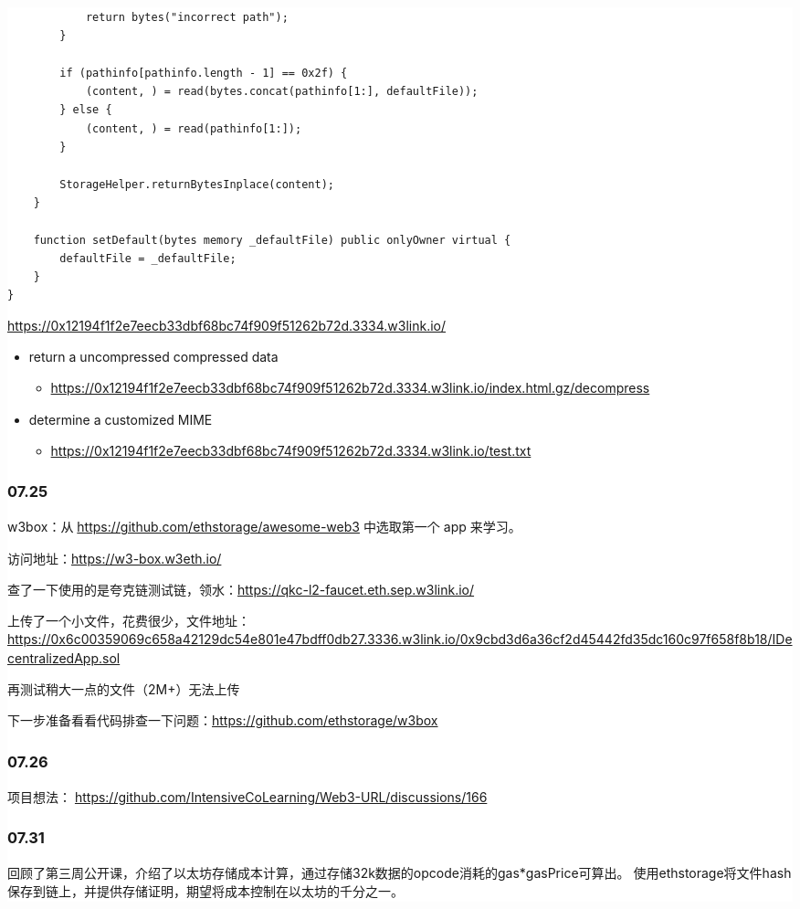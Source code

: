 ```
            return bytes("incorrect path");
        }

        if (pathinfo[pathinfo.length - 1] == 0x2f) {
            (content, ) = read(bytes.concat(pathinfo[1:], defaultFile));
        } else {
            (content, ) = read(pathinfo[1:]);
        }

        StorageHelper.returnBytesInplace(content);
    }

    function setDefault(bytes memory _defaultFile) public onlyOwner virtual {
        defaultFile = _defaultFile;
    }
}
```

https://0x12194f1f2e7eecb33dbf68bc74f909f51262b72d.3334.w3link.io/

- return a uncompressed compressed data 
  - https://0x12194f1f2e7eecb33dbf68bc74f909f51262b72d.3334.w3link.io/index.html.gz/decompress

- determine a customized MIME
  - https://0x12194f1f2e7eecb33dbf68bc74f909f51262b72d.3334.w3link.io/test.txt

### 07.25

w3box：从 https://github.com/ethstorage/awesome-web3 中选取第一个 app 来学习。

访问地址：https://w3-box.w3eth.io/

查了一下使用的是夸克链测试链，领水：https://qkc-l2-faucet.eth.sep.w3link.io/

上传了一个小文件，花费很少，文件地址：https://0x6c00359069c658a42129dc54e801e47bdff0db27.3336.w3link.io/0x9cbd3d6a36cf2d45442fd35dc160c97f658f8b18/IDecentralizedApp.sol

再测试稍大一点的文件（2M+）无法上传

下一步准备看看代码排查一下问题：https://github.com/ethstorage/w3box

### 07.26

项目想法：
https://github.com/IntensiveCoLearning/Web3-URL/discussions/166

### 07.31

回顾了第三周公开课，介绍了以太坊存储成本计算，通过存储32k数据的opcode消耗的gas*gasPrice可算出。
使用ethstorage将文件hash保存到链上，并提供存储证明，期望将成本控制在以太坊的千分之一。


